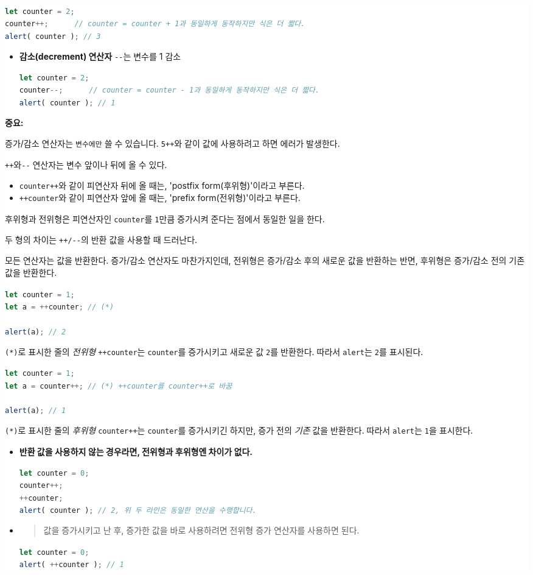   ```js
  let counter = 2;
  counter++;      // counter = counter + 1과 동일하게 동작하지만 식은 더 짧다.
  alert( counter ); // 3
  ```

- **감소(decrement) 연산자** `--`는 변수를 1 감소

  ```js
  let counter = 2;
  counter--;      // counter = counter - 1과 동일하게 동작하지만 식은 더 짧다.
  alert( counter ); // 1
  ```

**중요:**

증가/감소 연산자는 `변수에만` 쓸 수 있습니다. `5++`와 같이 값에 사용하려고 하면 에러가 발생한다.

`++`와`--` 연산자는 변수 앞이나 뒤에 올 수 있다.

- `counter++`와 같이 피연산자 뒤에 올 때는, 'postfix form(후위형)'이라고 부른다.
- `++counter`와 같이 피연산자 앞에 올 때는, 'prefix form(전위형)'이라고 부른다.

후위형과 전위형은 피연산자인 `counter`를 `1`만큼 증가시켜 준다는 점에서 동일한 일을 한다.

두 형의 차이는 `++/--`의 반환 값을 사용할 때 드러난다.

모든 연산자는 값을 반환한다. 증가/감소 연산자도 마찬가지인데, 전위형은 증가/감소 후의 새로운 값을 반환하는 반면, 후위형은 증가/감소 전의 기존 값을 반환한다.

```js
let counter = 1;
let a = ++counter; // (*)

alert(a); // 2
```

`(*)`로 표시한 줄의 *전위형* `++counter`는 `counter`를 증가시키고 새로운 값 `2`를 반환한다. 따라서 `alert`는 `2`를 표시된다.

```js
let counter = 1;
let a = counter++; // (*) ++counter를 counter++로 바꿈

alert(a); // 1
```

`(*)`로 표시한 줄의 *후위형* `counter++`는 `counter`를 증가시키긴 하지만, 증가 전의 *기존* 값을 반환한다. 따라서 `alert`는 `1`을 표시한다.

- **반환 값을 사용하지 않는 경우라면, 전위형과 후위형엔 차이가 없다.**

  ```js
  let counter = 0;
  counter++;
  ++counter;
  alert( counter ); // 2, 위 두 라인은 동일한 연산을 수행합니다.
  ```

- > 값을 증가시키고 난 후, 증가한 값을 바로 사용하려면 전위형 증가 연산자를 사용하면 된다.

  ```js
  let counter = 0;
  alert( ++counter ); // 1
  ```
